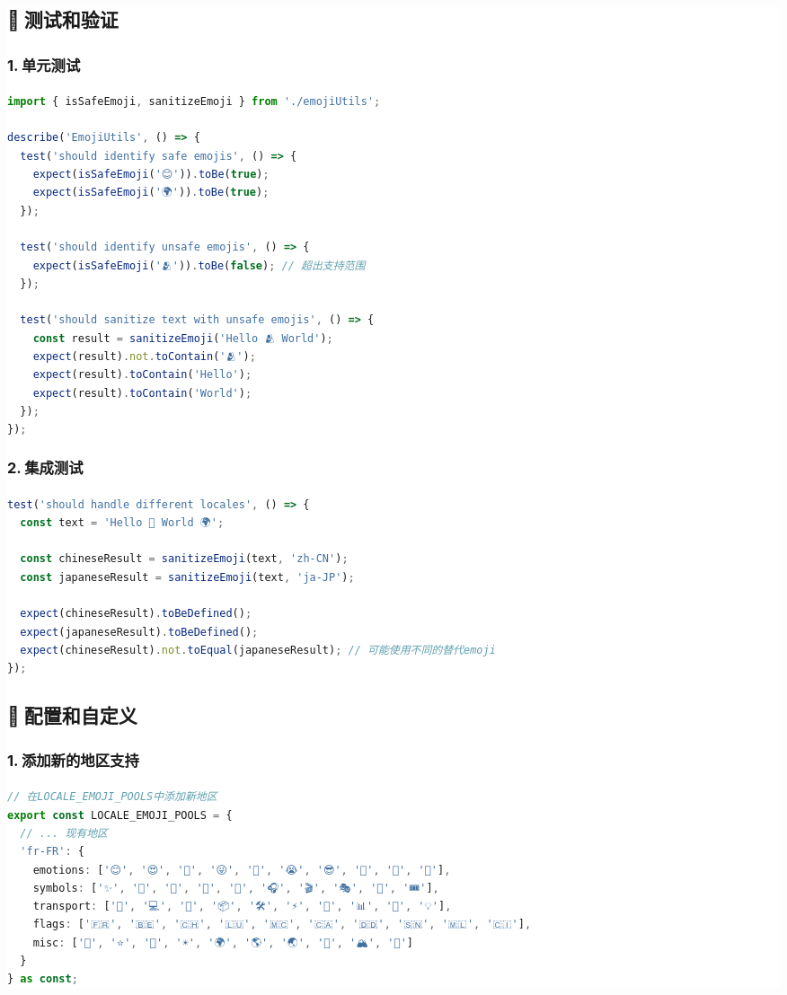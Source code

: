 ## 🧪 测试和验证

### 1. 单元测试

```typescript
import { isSafeEmoji, sanitizeEmoji } from './emojiUtils';

describe('EmojiUtils', () => {
  test('should identify safe emojis', () => {
    expect(isSafeEmoji('😊')).toBe(true);
    expect(isSafeEmoji('🌍')).toBe(true);
  });

  test('should identify unsafe emojis', () => {
    expect(isSafeEmoji('🫂')).toBe(false); // 超出支持范围
  });

  test('should sanitize text with unsafe emojis', () => {
    const result = sanitizeEmoji('Hello 🫂 World');
    expect(result).not.toContain('🫂');
    expect(result).toContain('Hello');
    expect(result).toContain('World');
  });
});
```

### 2. 集成测试

```typescript
test('should handle different locales', () => {
  const text = 'Hello 👋 World 🌍';
  
  const chineseResult = sanitizeEmoji(text, 'zh-CN');
  const japaneseResult = sanitizeEmoji(text, 'ja-JP');
  
  expect(chineseResult).toBeDefined();
  expect(japaneseResult).toBeDefined();
  expect(chineseResult).not.toEqual(japaneseResult); // 可能使用不同的替代emoji
});
```

## 🔧 配置和自定义

### 1. 添加新的地区支持

```typescript
// 在LOCALE_EMOJI_POOLS中添加新地区
export const LOCALE_EMOJI_POOLS = {
  // ... 现有地区
  'fr-FR': {
    emotions: ['😊', '😍', '🤩', '😜', '🥳', '😭', '😎', '🤔', '😤', '💪'],
    symbols: ['✨', '💎', '🎨', '🌈', '🎵', '🎧', '🎬', '🎭', '🎪', '🎟️'],
    transport: ['🚀', '💻', '📱', '📦', '🛠️', '⚡️', '🔧', '📊', '🎯', '💡'],
    flags: ['🇫🇷', '🇧🇪', '🇨🇭', '🇱🇺', '🇲🇨', '🇨🇦', '🇩🇩', '🇸🇳', '🇲🇱', '🇨🇮'],
    misc: ['💫', '⭐', '🌙', '☀️', '🌍', '🌎', '🌏', '🌊', '🏔️', '🌲']
  }
} as const;
```

